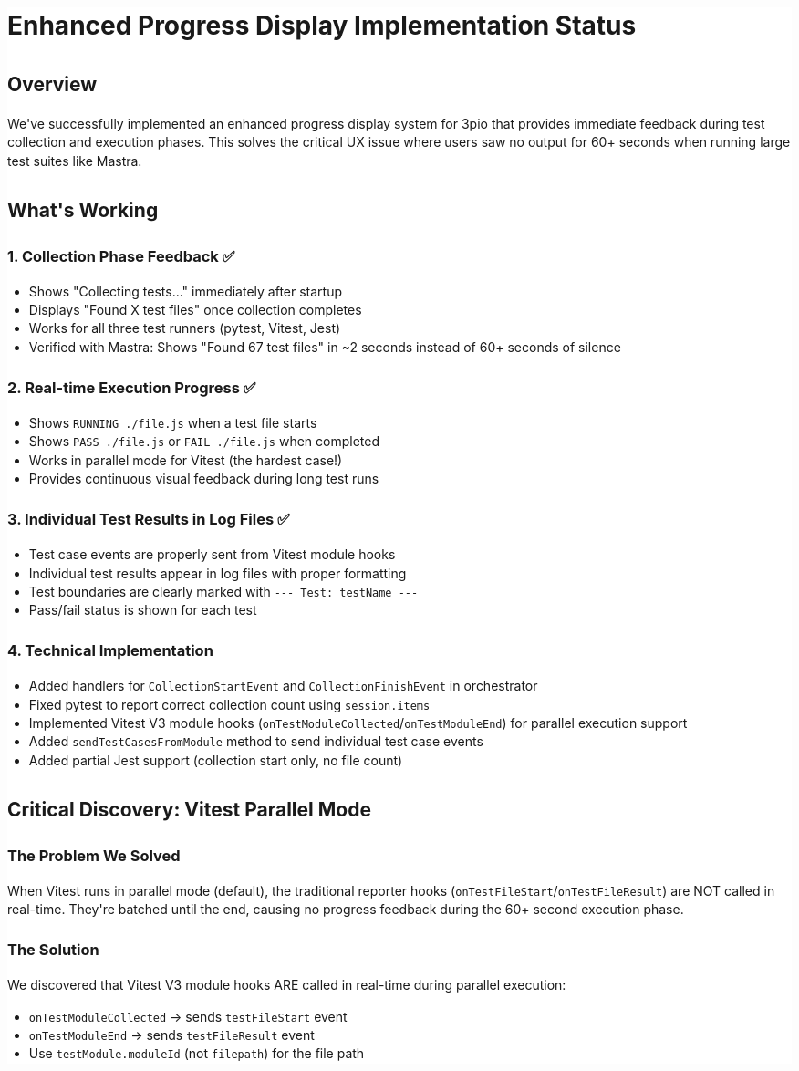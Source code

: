 # Enhanced Progress Display Implementation Status

## Overview
We've successfully implemented an enhanced progress display system for 3pio that provides immediate feedback during test collection and execution phases. This solves the critical UX issue where users saw no output for 60+ seconds when running large test suites like Mastra.

## What's Working

### 1. Collection Phase Feedback ✅
- Shows "Collecting tests..." immediately after startup
- Displays "Found X test files" once collection completes
- Works for all three test runners (pytest, Vitest, Jest)
- Verified with Mastra: Shows "Found 67 test files" in ~2 seconds instead of 60+ seconds of silence

### 2. Real-time Execution Progress ✅  
- Shows `RUNNING ./file.js` when a test file starts
- Shows `PASS ./file.js` or `FAIL ./file.js` when completed
- Works in parallel mode for Vitest (the hardest case!)
- Provides continuous visual feedback during long test runs

### 3. Individual Test Results in Log Files ✅
- Test case events are properly sent from Vitest module hooks
- Individual test results appear in log files with proper formatting
- Test boundaries are clearly marked with `--- Test: testName ---`
- Pass/fail status is shown for each test

### 4. Technical Implementation
- Added handlers for `CollectionStartEvent` and `CollectionFinishEvent` in orchestrator
- Fixed pytest to report correct collection count using `session.items`
- Implemented Vitest V3 module hooks (`onTestModuleCollected`/`onTestModuleEnd`) for parallel execution support
- Added `sendTestCasesFromModule` method to send individual test case events
- Added partial Jest support (collection start only, no file count)

## Critical Discovery: Vitest Parallel Mode

### The Problem We Solved
When Vitest runs in parallel mode (default), the traditional reporter hooks (`onTestFileStart`/`onTestFileResult`) are NOT called in real-time. They're batched until the end, causing no progress feedback during the 60+ second execution phase.

### The Solution
We discovered that Vitest V3 module hooks ARE called in real-time during parallel execution:
- `onTestModuleCollected` → sends `testFileStart` event
- `onTestModuleEnd` → sends `testFileResult` event  
- Use `testModule.moduleId` (not `filepath`) for the file path
